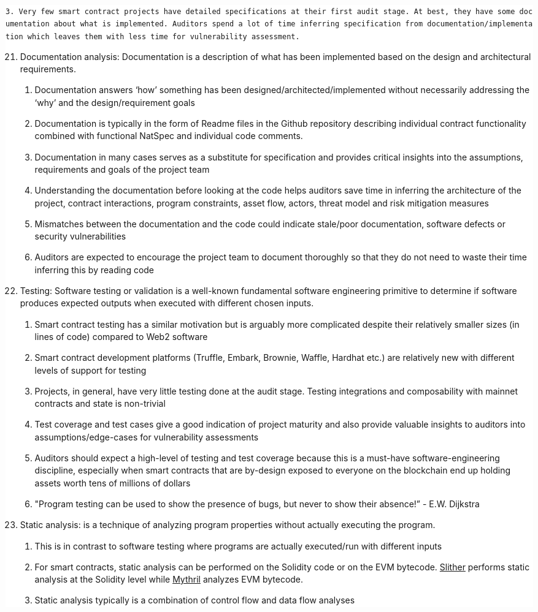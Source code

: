     3. Very few smart contract projects have detailed specifications at their first audit stage. At best, they have some documentation about what is implemented. Auditors spend a lot of time inferring specification from documentation/implementation which leaves them with less time for vulnerability assessment.
        
21. Documentation analysis: Documentation is a description of what has been implemented based on the design and architectural requirements.
    
    1. Documentation answers ‘how’ something has been designed/architected/implemented without necessarily addressing the ‘why’ and the design/requirement goals
        
    2. Documentation is typically in the form of Readme files in the Github repository describing individual contract functionality combined with functional NatSpec and individual code comments.
        
    3. Documentation in many cases serves as a substitute for specification and provides critical insights into the assumptions, requirements and goals of the project team
        
    4. Understanding the documentation before looking at the code helps auditors save time in inferring the architecture of the project, contract interactions, program constraints, asset flow, actors, threat model and risk mitigation measures
        
    5. Mismatches between the documentation and the code could indicate stale/poor documentation, software defects or security vulnerabilities
        
    6. Auditors are expected to encourage the project team to document thoroughly so that they do not need to waste their time inferring this by reading code
        
22. Testing: Software testing or validation is a well-known fundamental software engineering primitive to determine if software produces expected outputs when executed with different chosen inputs.
    1. Smart contract testing has a similar motivation but is arguably more complicated despite their relatively smaller sizes (in lines of code) compared to Web2 software
        
    2. Smart contract development platforms (Truffle, Embark, Brownie, Waffle, Hardhat etc.) are relatively new with different levels of support for testing
        
    3. Projects, in general, have very little testing done at the audit stage. Testing integrations and composability with mainnet contracts and state is non-trivial
        
    4. Test coverage and test cases give a good indication of project maturity and also provide valuable insights to auditors into assumptions/edge-cases for vulnerability assessments
        
    5. Auditors should expect a high-level of testing and test coverage because this is a must-have software-engineering discipline, especially when smart contracts that are by-design exposed to everyone on the blockchain end up holding assets worth tens of millions of dollars
        
    6. "Program testing can be used to show the presence of bugs, but never to show their absence!” - E.W. Dijkstra
        
23. Static analysis: is a technique of analyzing program properties without actually executing the program. 
    1. This is in contrast to software testing where programs are actually executed/run with different inputs
        
    2. For smart contracts, static analysis can be performed on the Solidity code or on the EVM bytecode. [Slither](https://github.com/crytic/slither) performs static analysis at the Solidity level while [Mythril](https://github.com/ConsenSys/mythril) analyzes EVM bytecode.
        
    3. Static analysis typically is a combination of control flow and data flow analyses
        